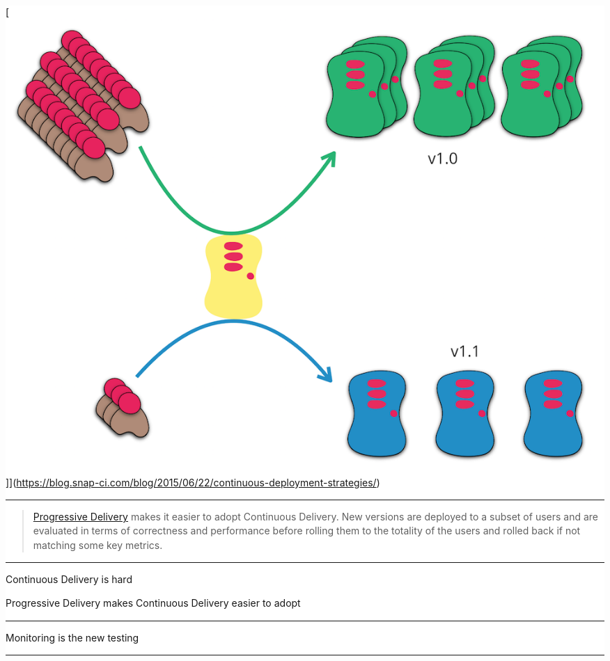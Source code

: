 [![](../assets/canary_deployments.png)]](https://blog.snap-ci.com/blog/2015/06/22/continuous-deployment-strategies/)

----

> [Progressive Delivery](https://redmonk.com/jgovernor/2018/08/06/towards-progressive-delivery/) makes it easier to adopt Continuous Delivery. New versions are deployed to a subset of users and are evaluated in terms of correctness and performance before rolling them to the totality of the users and rolled back if not matching some key metrics.

----

Continuous Delivery is hard

Progressive Delivery makes Continuous Delivery easier to adopt

----

Monitoring is the new testing

----

